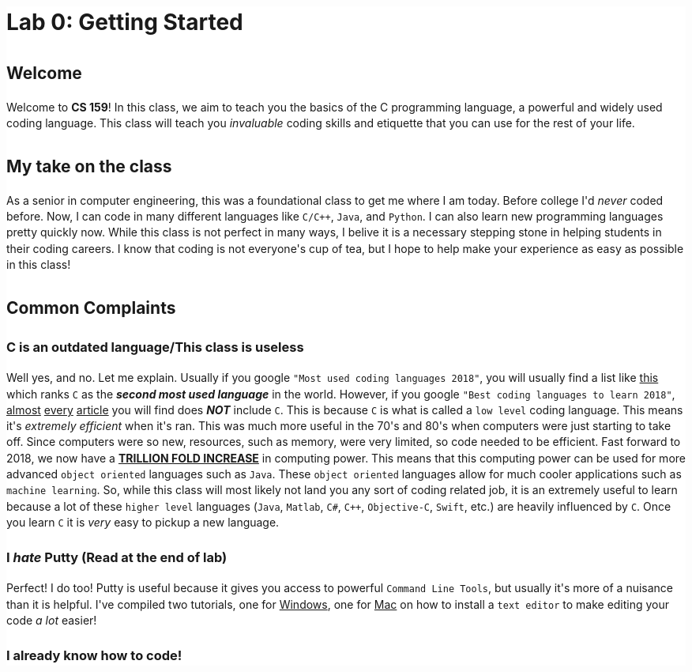 # Lab 0: Getting Started

## Welcome

Welcome to **CS 159**! In this class, we aim to teach you the basics of the C programming language, a powerful and widely used coding language. This class will teach you *invaluable* coding skills and etiquette that you can use for the rest of your life. 

## My take on the class

As a senior in computer engineering, this was a foundational class to get me where I am today. Before college I'd *never* coded before. Now, I can code in many different languages like `C/C++`, `Java`, and `Python`. I can also learn new programming languages pretty quickly now. While this class is not perfect in many ways, I belive it is a necessary stepping stone in helping students in their coding careers. I know that coding is not everyone's cup of tea, but I hope to help make your experience as easy as possible in this class!

## Common Complaints

### C is an outdated language/This class is useless

Well yes, and no. Let me explain. Usually if you google `"Most used coding languages 2018"`, you will usually find a list like [this](https://stackify.com/popular-programming-languages-2018/) which ranks `C` as the ***second most used language*** in the world. However, if you google `"Best coding languages to learn 2018"`, [almost](http://merehead.com/blog/top-programming-languages-2018-learn/) [every](http://www.codingdojo.com/blog/7-most-in-demand-programming-languages-of-2018/) [article](https://medium.com/swlh/best-10-programming-languages-to-learn-in-2018-2d6cbc5ffc2a) you will find does ***NOT*** include `C`. This is because `C` is what is called a `low level` coding language. This means it's *extremely efficient* when it's ran. This was much more useful in the 70's and 80's when computers were just starting to take off. Since computers were so new, resources, such as memory, were very limited, so code needed to be efficient. Fast forward to 2018, we now have a [**TRILLION FOLD INCREASE**](https://gizmodo.com/the-trillion-fold-increase-in-computing-power-visualiz-1706676799) in computing power. This means that this computing power can be used for more advanced `object oriented` languages such as `Java`. These `object oriented` languages allow for much cooler applications such as `machine learning`. So, while this class will most likely not land you any sort of coding related job, it is an extremely useful to learn because a lot of these `higher level` languages (`Java`, `Matlab`, `C#`, `C++`, `Objective-C`, `Swift`, etc.) are heavily influenced by `C`. Once you learn `C` it is *very* easy to pickup a new language.

### I *hate* Putty (Read at the end of lab)

Perfect! I do too! Putty is useful because it gives you access to powerful `Command Line Tools`, but usually it's more of a nuisance than it is helpful. I've compiled two tutorials, one for [Windows](https://github.com/jamesjweber/CS159_Spring2018/blob/master/How%20to%20Install%20and%20Use%20Atom%20for%20Windows.md), one for [Mac](https://github.com/jamesjweber/CS159_Spring2018/blob/master/How%20to%20Install%20and%20Use%20Atom%20for%20Mac.md) on how to install a `text editor` to make editing your code *a lot* easier!

### I already know how to code!

